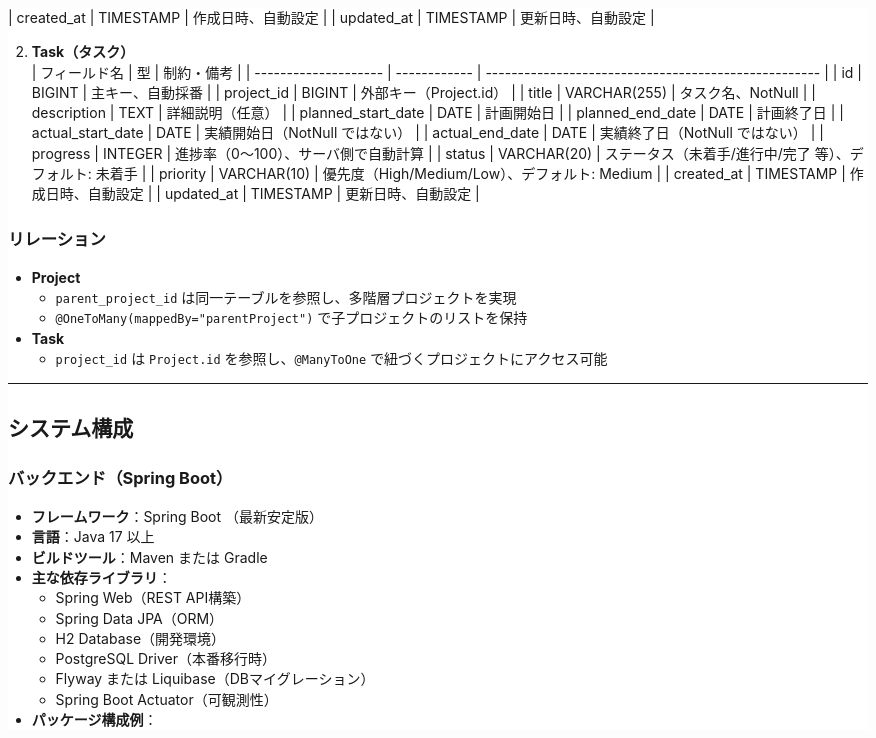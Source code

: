   | created_at            | TIMESTAMP      | 作成日時、自動設定                            |
   | updated_at            | TIMESTAMP      | 更新日時、自動設定                            |

2. **Task（タスク）**  
   | フィールド名         | 型           | 制約・備考                                           |
   | -------------------- | ------------ | ---------------------------------------------------- |
   | id                   | BIGINT       | 主キー、自動採番                                     |
   | project_id           | BIGINT       | 外部キー（Project.id）                              |
   | title                | VARCHAR(255) | タスク名、NotNull                                   |
   | description          | TEXT         | 詳細説明（任意）                                     |
   | planned_start_date   | DATE         | 計画開始日                                           |
   | planned_end_date     | DATE         | 計画終了日                                           |
   | actual_start_date    | DATE         | 実績開始日（NotNull ではない）                       |
   | actual_end_date      | DATE         | 実績終了日（NotNull ではない）                       |
   | progress             | INTEGER      | 進捗率（0〜100）、サーバ側で自動計算                   |
   | status               | VARCHAR(20)  | ステータス（未着手/進行中/完了 等）、デフォルト: 未着手 |
   | priority             | VARCHAR(10)  | 優先度（High/Medium/Low）、デフォルト: Medium         |
   | created_at           | TIMESTAMP    | 作成日時、自動設定                                    |
   | updated_at           | TIMESTAMP    | 更新日時、自動設定                                    |

### リレーション
- **Project**  
  - `parent_project_id` は同一テーブルを参照し、多階層プロジェクトを実現  
  - `@OneToMany(mappedBy="parentProject")` で子プロジェクトのリストを保持  
- **Task**  
  - `project_id` は `Project.id` を参照し、`@ManyToOne` で紐づくプロジェクトにアクセス可能  

---

## システム構成

### バックエンド（Spring Boot）
- **フレームワーク**：Spring Boot （最新安定版）  
- **言語**：Java 17 以上  
- **ビルドツール**：Maven または Gradle  
- **主な依存ライブラリ**：  
  - Spring Web（REST API構築）  
  - Spring Data JPA（ORM）  
  - H2 Database（開発環境）  
  - PostgreSQL Driver（本番移行時）  
  - Flyway または Liquibase（DBマイグレーション）  
  - Spring Boot Actuator（可観測性）  
- **パッケージ構成例**：  
